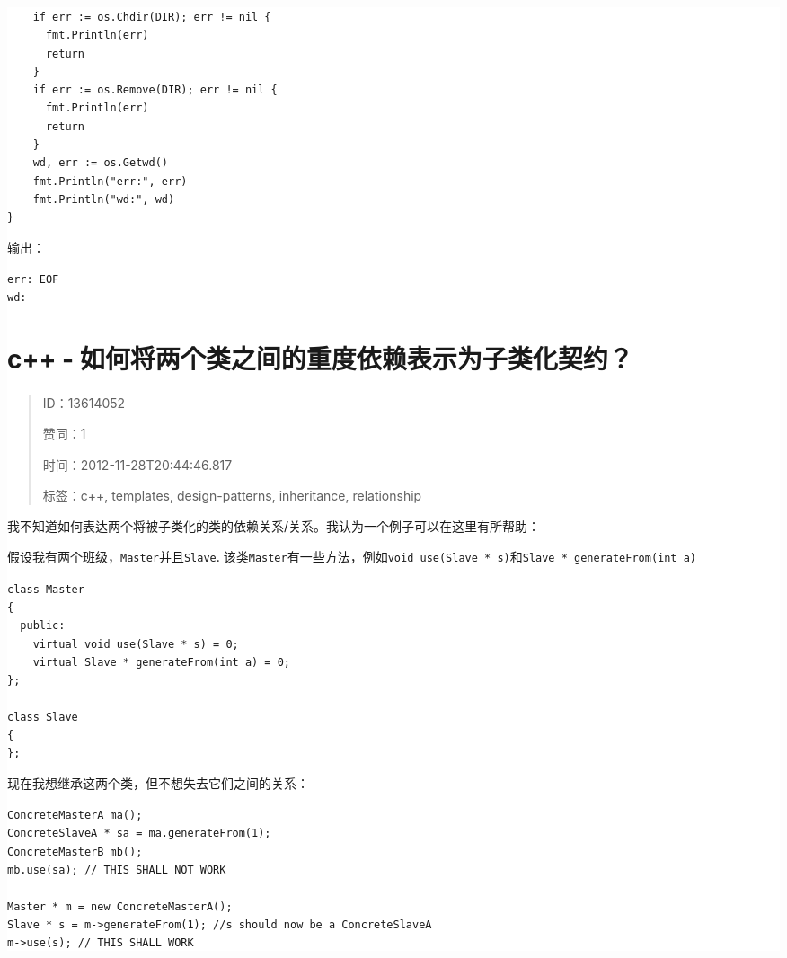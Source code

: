 ```
    if err := os.Chdir(DIR); err != nil {
      fmt.Println(err)
      return
    }
    if err := os.Remove(DIR); err != nil {
      fmt.Println(err)
      return
    }
    wd, err := os.Getwd()
    fmt.Println("err:", err)
    fmt.Println("wd:", wd)
} 
```

输出：

```
err: EOF
wd: 
```

# c++ - 如何将两个类之间的重度依赖表示为子类化契约？

> ID：13614052
> 
> 赞同：1
> 
> 时间：2012-11-28T20:44:46.817
> 
> 标签：c++, templates, design-patterns, inheritance, relationship

我不知道如何表达两个将被子类化的类的依赖关系/关系。我认为一个例子可以在这里有所帮助：

假设我有两个班级，`Master`并且`Slave`. 该类`Master`有一些方法，例如`void use(Slave * s)`和`Slave * generateFrom(int a)`

```
class Master
{
  public:
    virtual void use(Slave * s) = 0;
    virtual Slave * generateFrom(int a) = 0;
};

class Slave
{
}; 
```

现在我想继承这两个类，但不想失去它们之间的关系：

```
ConcreteMasterA ma();
ConcreteSlaveA * sa = ma.generateFrom(1);
ConcreteMasterB mb();
mb.use(sa); // THIS SHALL NOT WORK

Master * m = new ConcreteMasterA();
Slave * s = m->generateFrom(1); //s should now be a ConcreteSlaveA
m->use(s); // THIS SHALL WORK 
```
